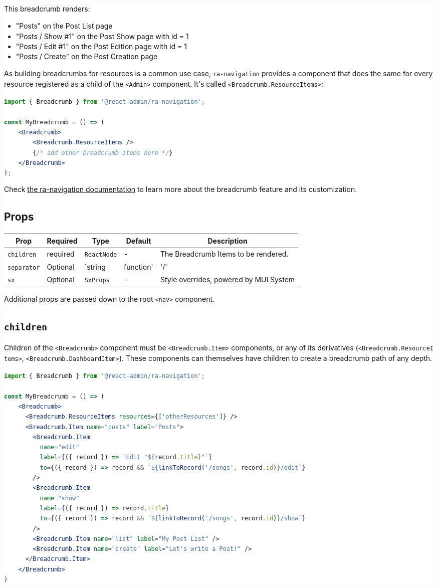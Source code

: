 This breadcrumb renders:

-   "Posts" on the Post List page
-   "Posts / Show #1" on the Post Show page with id = 1
-   "Posts / Edit #1" on the Post Edition page with id = 1
-   "Posts / Create" on the Post Creation page

As building breadcrumbs for resources is a common use case, `ra-navigation` provides a component that does the same for every resource registered as a child of the `<Admin>` component. It's called `<Breadcrumb.ResourceItems>`:

```jsx
import { Breadcrumb } from '@react-admin/ra-navigation';

const MyBreadcrumb = () => (
    <Breadcrumb>
        <Breadcrumb.ResourceItems />
        {/* add other breadcrumb items here */}
    </Breadcrumb>
);
```

Check [the ra-navigation documentation](https://marmelab.com/ra-enterprise/modules/ra-navigation) to learn more about the breadcrumb feature and its customization.

## Props

| Prop        | Required | Type                | Default  | Description                            |
| ----------- | -------- | ------------------- | -------- | -------------------------------------- |
| `children`  | required | `ReactNode`         | -        | The Breadcrumb Items to be rendered.   |
| `separator` | Optional | `string | function` | '/'      | The character user as separator        |
| `sx`        | Optional | `SxProps`           | -        | Style overrides, powered by MUI System |

Additional props are passed down to the root `<nav>` component.

## `children`

Children of the `<Breadcrumb>` component must be `<Breadcrumb.Item>` components, or any of its derivatives (`<Breadcrumb.ResourceItems>`, `<Breadcrumb.DashboardItem>`). These components can themselves have children to create a breadcrumb path of any depth.

```jsx
import { Breadcrumb } from '@react-admin/ra-navigation';

const MyBreadcrumb = () => (
    <Breadcrumb>
      <Breadcrumb.ResourceItems resources={['otherResources']} />
      <Breadcrumb.Item name="posts" label="Posts">
        <Breadcrumb.Item
          name="edit"
          label={({ record }) => `Edit "${record.title}"`}
          to={({ record }) => record && `${linkToRecord('/songs', record.id)}/edit`}
        />
        <Breadcrumb.Item
          name="show"
          label={({ record }) => record.title}
          to={({ record }) => record && `${linkToRecord('/songs', record.id)}/show`}
        />
        <Breadcrumb.Item name="list" label="My Post List" />
        <Breadcrumb.Item name="create" label="Let's write a Post!" />
      </Breadcrumb.Item>
    </Breadcrumb>
)
```
